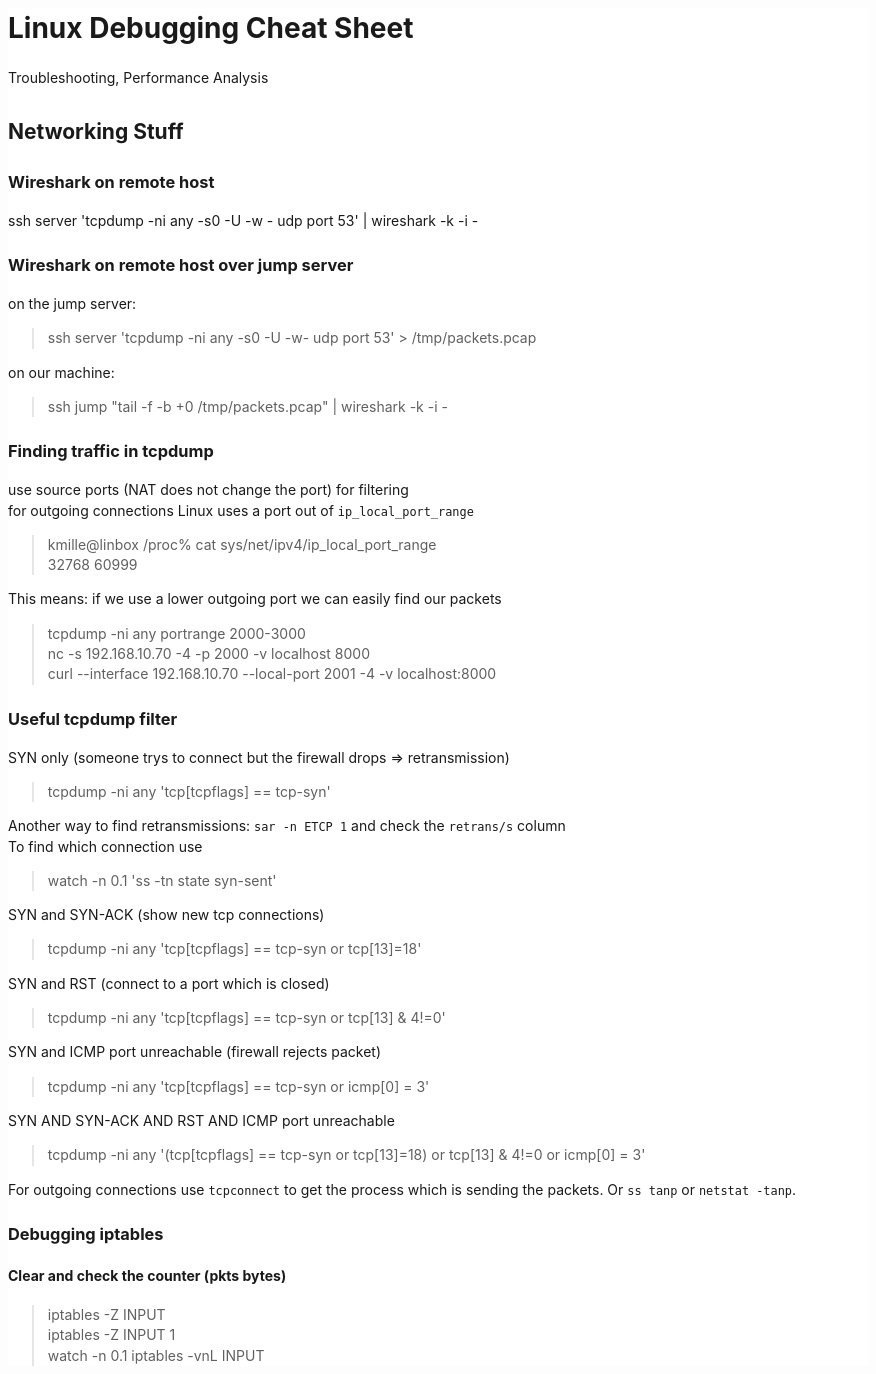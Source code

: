 # Linux Debugging Cheat Sheet
Troubleshooting, Performance Analysis



## Networking Stuff

### Wireshark on remote host
ssh server 'tcpdump -ni any -s0 -U -w - udp port 53' | wireshark -k -i -

### Wireshark on remote host over jump server
on the jump server:  
>ssh server 'tcpdump -ni any -s0 -U -w- udp port 53' > /tmp/packets.pcap  

on our machine:  
>ssh jump "tail -f -b +0 /tmp/packets.pcap" | wireshark -k -i -  

### Finding traffic in tcpdump
use source ports (NAT does not change the port) for filtering  
for outgoing connections Linux uses a port out of `ip_local_port_range`  
>kmille@linbox /proc% cat sys/net/ipv4/ip_local_port_range  
>32768   60999  

This means: if we use a lower outgoing port we can easily find our packets  

>tcpdump -ni any portrange 2000-3000  
>nc -s 192.168.10.70 -4 -p 2000 -v localhost 8000  
>curl --interface 192.168.10.70 --local-port 2001 -4 -v localhost:8000  

### Useful tcpdump filter
SYN only (someone trys to connect but the firewall drops => retransmission)
>tcpdump -ni any 'tcp[tcpflags] == tcp-syn'

Another way to find retransmissions: `sar -n ETCP 1` and check the `retrans/s` column  
To find which connection use  
>watch -n 0.1 'ss -tn state syn-sent'  

SYN and SYN-ACK (show new tcp connections)  
>tcpdump -ni any 'tcp[tcpflags] == tcp-syn or tcp[13]=18'  

SYN and RST (connect to a port which is closed)  
>tcpdump -ni any 'tcp[tcpflags] == tcp-syn or tcp[13] & 4!=0'

SYN and ICMP port unreachable (firewall rejects packet)  
>tcpdump -ni any 'tcp[tcpflags] == tcp-syn or icmp[0] = 3'

SYN AND SYN-ACK AND RST AND ICMP port unreachable
>tcpdump -ni any '(tcp[tcpflags] == tcp-syn or tcp[13]=18) or tcp[13] &amp; 4!=0 or icmp[0] = 3'  

For outgoing connections use `tcpconnect` to get the process which is sending the packets. Or `ss tanp` or `netstat -tanp`.


### Debugging iptables
#### Clear and check the counter (pkts bytes)
>iptables -Z INPUT  
>iptables -Z INPUT 1  
>watch -n 0.1 iptables -vnL INPUT  
